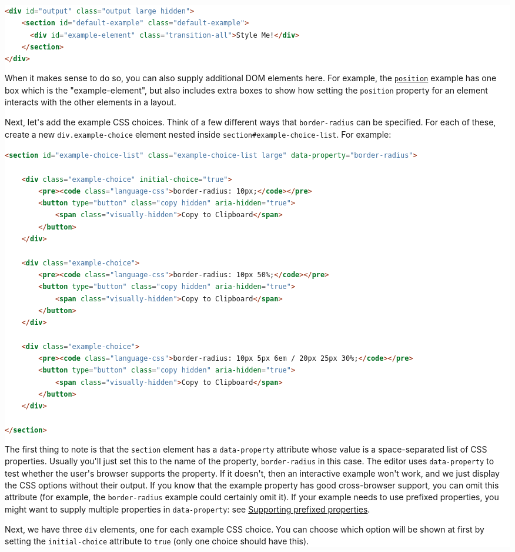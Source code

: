 ```html
<div id="output" class="output large hidden">
    <section id="default-example" class="default-example">
      <div id="example-element" class="transition-all">Style Me!</div>
    </section>
</div>
```

When it makes sense to do so, you can also supply additional DOM elements here. For example, the [`position`](https://interactive-examples.mdn.mozilla.net/pages/css/position.html) example has one box which is the "example-element", but also includes extra boxes to show how setting the `position` property for an element interacts with the other elements in a layout.

Next, let's add the example CSS choices. Think of a few different ways that `border-radius` can be specified. For each of these, create a new `div.example-choice` element nested inside `section#example-choice-list`. For example:

```html
<section id="example-choice-list" class="example-choice-list large" data-property="border-radius">

    <div class="example-choice" initial-choice="true">
        <pre><code class="language-css">border-radius: 10px;</code></pre>
        <button type="button" class="copy hidden" aria-hidden="true">
            <span class="visually-hidden">Copy to Clipboard</span>
        </button>
    </div>

    <div class="example-choice">
        <pre><code class="language-css">border-radius: 10px 50%;</code></pre>
        <button type="button" class="copy hidden" aria-hidden="true">
            <span class="visually-hidden">Copy to Clipboard</span>
        </button>
    </div>

    <div class="example-choice">
        <pre><code class="language-css">border-radius: 10px 5px 6em / 20px 25px 30%;</code></pre>
        <button type="button" class="copy hidden" aria-hidden="true">
            <span class="visually-hidden">Copy to Clipboard</span>
        </button>
    </div>

</section>
```

The first thing to note is that the `section` element has a `data-property` attribute whose value is a space-separated list of CSS properties. Usually you'll just set this to the name of the property, `border-radius` in this case. The editor uses `data-property` to test whether the user's browser supports the property. If it doesn't, then an interactive example won't work, and we just display the CSS options without their output. If you know that the example property has good cross-browser support, you can omit this attribute (for example, the `border-radius` example could certainly omit it). If your example needs to use prefixed properties, you might want to supply multiple properties in `data-property`: see [Supporting prefixed properties](#supporting-prefixed-properties).

Next, we have three `div` elements, one for each example CSS choice. You can choose which option will be shown at first by setting the `initial-choice` attribute to `true` (only one choice should have this).
